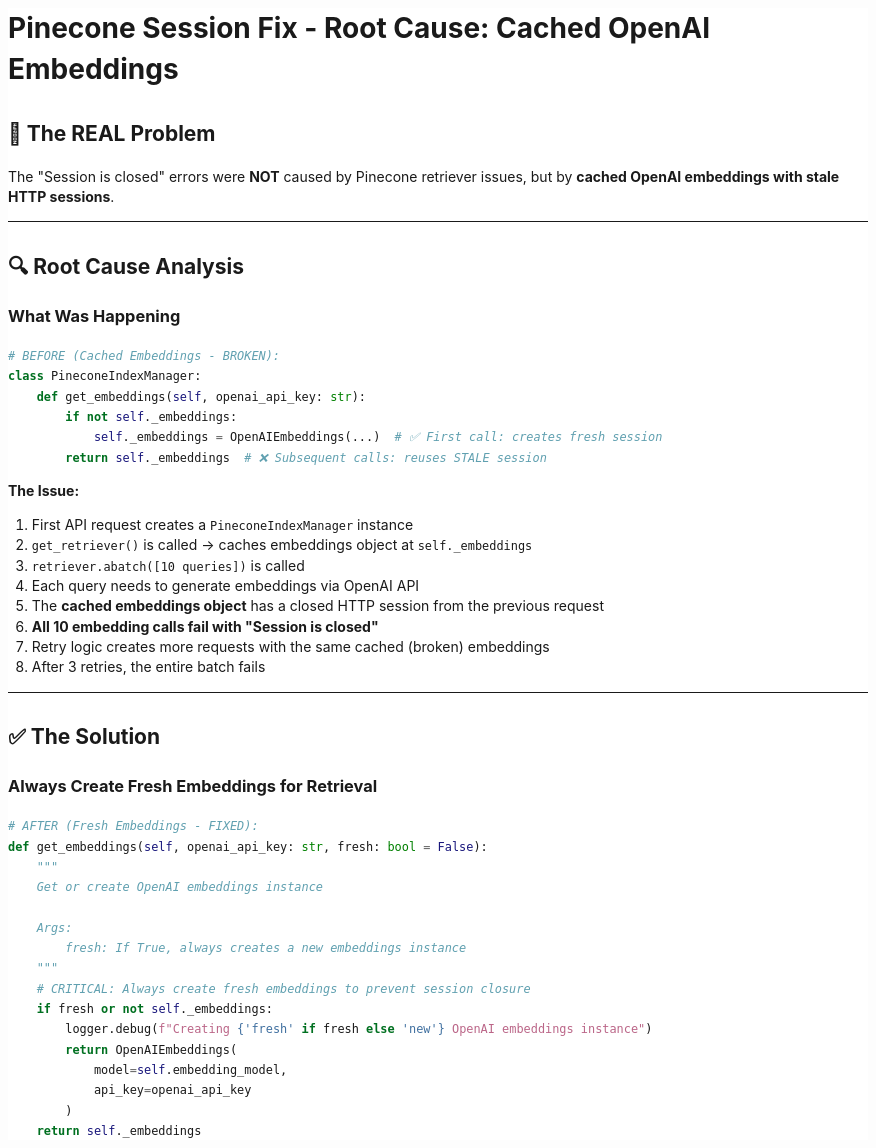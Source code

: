 # Pinecone Session Fix - Root Cause: Cached OpenAI Embeddings

## 🎯 The REAL Problem

The "Session is closed" errors were **NOT** caused by Pinecone retriever issues, but by **cached OpenAI embeddings with stale HTTP sessions**.

---

## 🔍 Root Cause Analysis

### What Was Happening

```python
# BEFORE (Cached Embeddings - BROKEN):
class PineconeIndexManager:
    def get_embeddings(self, openai_api_key: str):
        if not self._embeddings:
            self._embeddings = OpenAIEmbeddings(...)  # ✅ First call: creates fresh session
        return self._embeddings  # ❌ Subsequent calls: reuses STALE session
```

**The Issue:**
1. First API request creates a `PineconeIndexManager` instance
2. `get_retriever()` is called → caches embeddings object at `self._embeddings`
3. `retriever.abatch([10 queries])` is called
4. Each query needs to generate embeddings via OpenAI API
5. The **cached embeddings object** has a closed HTTP session from the previous request
6. **All 10 embedding calls fail with "Session is closed"**
7. Retry logic creates more requests with the same cached (broken) embeddings
8. After 3 retries, the entire batch fails

---

## ✅ The Solution

### Always Create Fresh Embeddings for Retrieval

```python
# AFTER (Fresh Embeddings - FIXED):
def get_embeddings(self, openai_api_key: str, fresh: bool = False):
    """
    Get or create OpenAI embeddings instance

    Args:
        fresh: If True, always creates a new embeddings instance
    """
    # CRITICAL: Always create fresh embeddings to prevent session closure
    if fresh or not self._embeddings:
        logger.debug(f"Creating {'fresh' if fresh else 'new'} OpenAI embeddings instance")
        return OpenAIEmbeddings(
            model=self.embedding_model,
            api_key=openai_api_key
        )
    return self._embeddings
```
